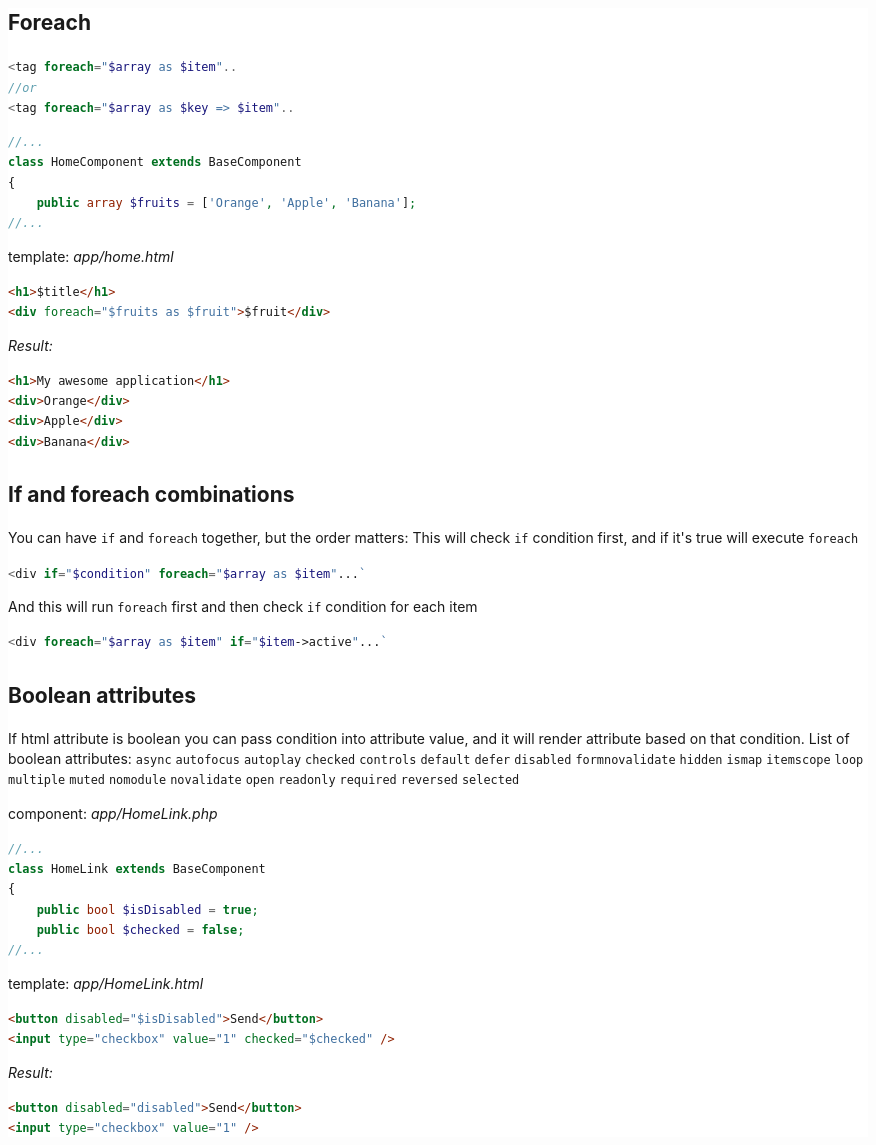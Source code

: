 ## Foreach

```php
<tag foreach="$array as $item"..
//or
<tag foreach="$array as $key => $item"..
```
```php
//...
class HomeComponent extends BaseComponent
{
    public array $fruits = ['Orange', 'Apple', 'Banana'];
//...
```
template: *app/home.html*
```html
<h1>$title</h1>
<div foreach="$fruits as $fruit">$fruit</div>
```
*Result:*
```html
<h1>My awesome application</h1>
<div>Orange</div>
<div>Apple</div>
<div>Banana</div>
```

## If and foreach combinations

You can have `if` and `foreach` together, but the order matters: 
This will check `if` condition first, and if it's true will execute `foreach`
```php
<div if="$condition" foreach="$array as $item"...`
```
And this will run `foreach` first and then check `if` condition for each item
```php
<div foreach="$array as $item" if="$item->active"...`
```

## Boolean attributes

If html attribute is boolean you can pass condition into attribute value, and it will render attribute based on that condition. List of boolean attributes: `async` `autofocus` `autoplay` `checked` `controls` `default` `defer` `disabled` `formnovalidate` `hidden` `ismap` `itemscope` `loop` `multiple` `muted` `nomodule` `novalidate` `open` `readonly` `required` `reversed` `selected`

component: *app/HomeLink.php*
```php
//...
class HomeLink extends BaseComponent
{
    public bool $isDisabled = true;
    public bool $checked = false;
//...
```
template: *app/HomeLink.html*
```html
<button disabled="$isDisabled">Send</button>
<input type="checkbox" value="1" checked="$checked" />
```
*Result:*
```html
<button disabled="disabled">Send</button>
<input type="checkbox" value="1" />
```
